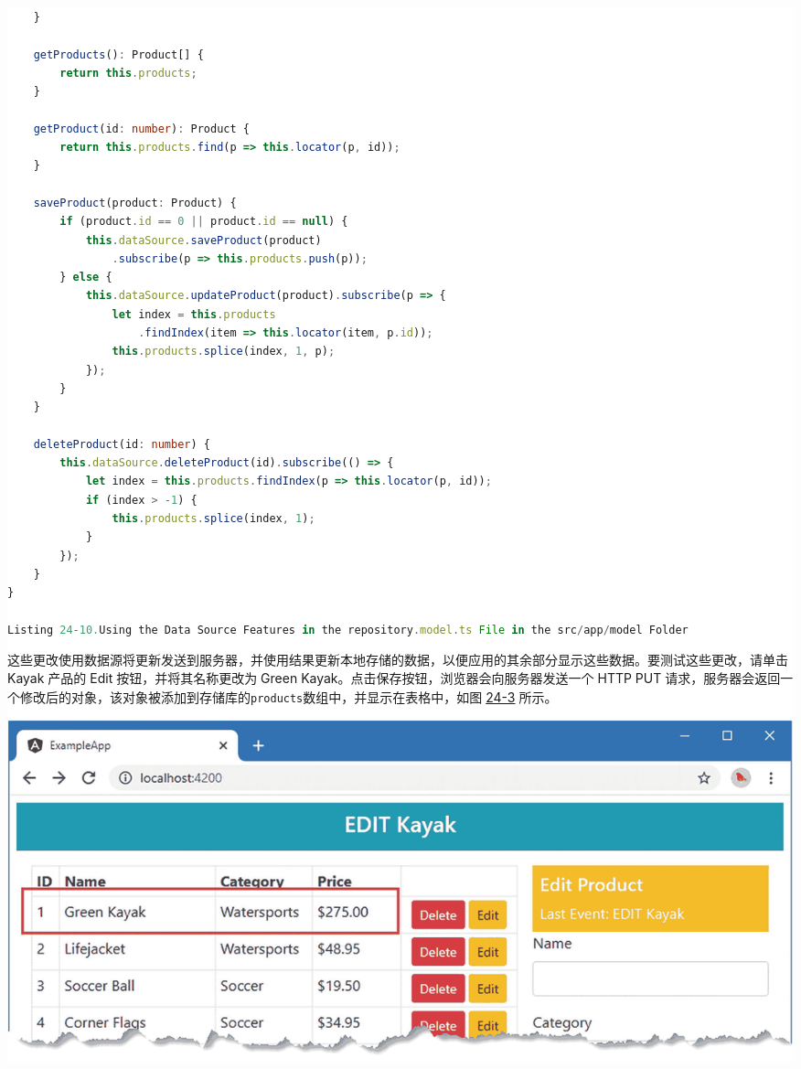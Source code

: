```ts
    }

    getProducts(): Product[] {
        return this.products;
    }

    getProduct(id: number): Product {
        return this.products.find(p => this.locator(p, id));
    }

    saveProduct(product: Product) {
        if (product.id == 0 || product.id == null) {
            this.dataSource.saveProduct(product)
                .subscribe(p => this.products.push(p));
        } else {
            this.dataSource.updateProduct(product).subscribe(p => {
                let index = this.products
                    .findIndex(item => this.locator(item, p.id));
                this.products.splice(index, 1, p);
            });
        }
    }

    deleteProduct(id: number) {
        this.dataSource.deleteProduct(id).subscribe(() => {
            let index = this.products.findIndex(p => this.locator(p, id));
            if (index > -1) {
                this.products.splice(index, 1);
            }
        });
    }
}

Listing 24-10.Using the Data Source Features in the repository.model.ts File in the src/app/model Folder

```

这些更改使用数据源将更新发送到服务器，并使用结果更新本地存储的数据，以便应用的其余部分显示这些数据。要测试这些更改，请单击 Kayak 产品的 Edit 按钮，并将其名称更改为 Green Kayak。点击保存按钮，浏览器会向服务器发送一个 HTTP PUT 请求，服务器会返回一个修改后的对象，该对象被添加到存储库的`products`数组中，并显示在表格中，如图 [24-3](#Fig3) 所示。

![img/421542_4_En_24_Fig3_HTML.jpg](img/421542_4_En_24_Fig3_HTML.jpg)
